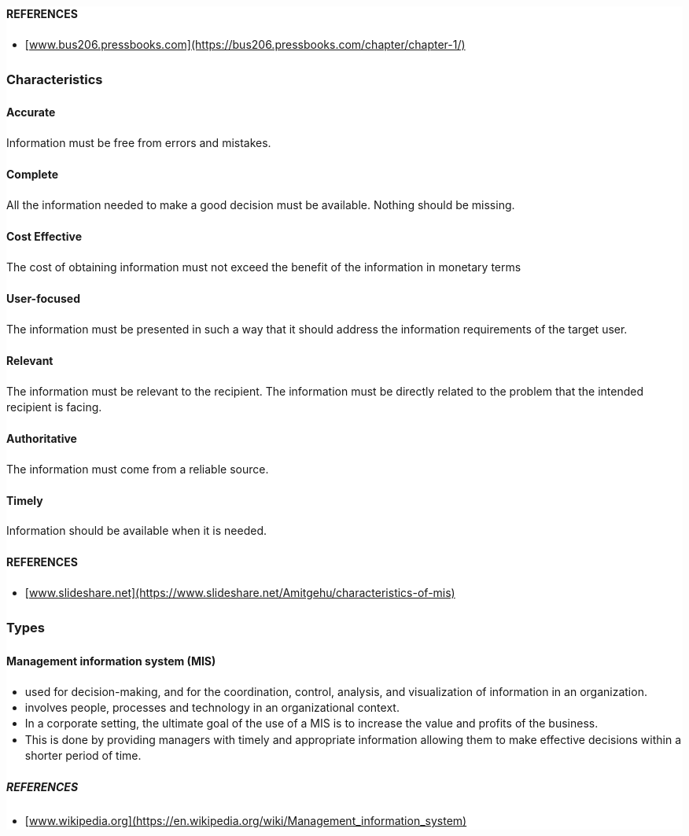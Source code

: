 #### REFERENCES

- [www.bus206.pressbooks.com](https://bus206.pressbooks.com/chapter/chapter-1/)

### Characteristics

#### Accurate

Information must be free from errors and mistakes.

#### Complete

All the information needed to make a good decision must be available. Nothing should be missing.

#### Cost Effective

The cost of obtaining information must not exceed the benefit of the information in monetary terms

#### User-focused

The information must be presented in such a way that it should address the information requirements
of the target user.

#### Relevant

The information must be relevant to the recipient. The information must be directly related to the
problem that the intended recipient is facing.

#### Authoritative

The information must come from a reliable source.

#### Timely

Information should be available when it is needed.

#### REFERENCES

- [www.slideshare.net](https://www.slideshare.net/Amitgehu/characteristics-of-mis)

### Types

#### Management information system (MIS)

- used for decision-making, and for the coordination, control, analysis, and visualization of
  information in an organization.
- involves people, processes and technology in an organizational context.
- In a corporate setting, the ultimate goal of the use of a MIS is to increase the value and profits
  of the business.
- This is done by providing managers with timely and appropriate information allowing them to make
  effective decisions within a shorter period of time.

##### REFERENCES

- [www.wikipedia.org](https://en.wikipedia.org/wiki/Management_information_system)
